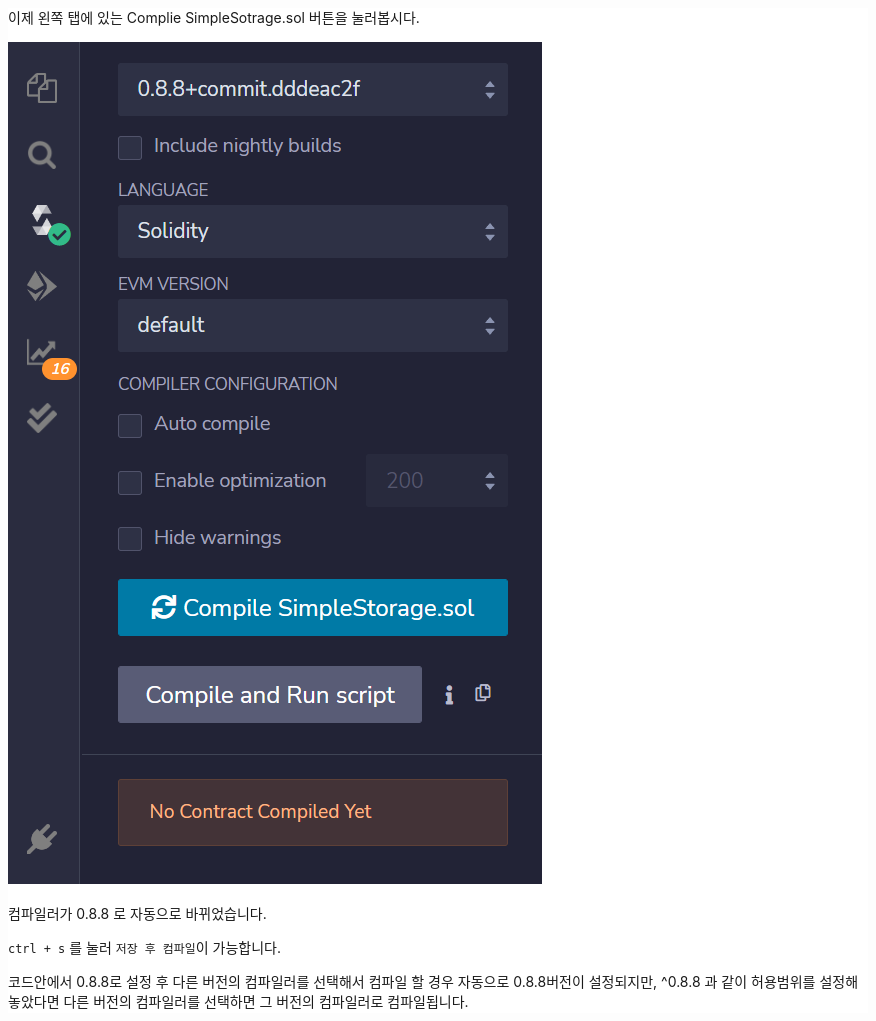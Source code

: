 이제 왼쪽 탭에 있는 Complie SimpleSotrage.sol 버튼을 눌러봅시다.

![](%ED%99%94%EB%A9%B4%20%EC%BA%A1%EC%B2%98%202022-06-01%20175918.png)

컴파일러가 0.8.8 로 자동으로 바뀌었습니다.

`ctrl + s` 를 눌러 `저장 후 컴파일`이 가능합니다.

코드안에서 0.8.8로 설정 후 다른 버전의 컴파일러를 선택해서 컴파일 할 경우 자동으로 0.8.8버전이 설정되지만, ^0.8.8 과 같이 허용범위를 설정해놓았다면 다른 버전의 컴파일러를 선택하면 그 버전의 컴파일러로 컴파일됩니다.
